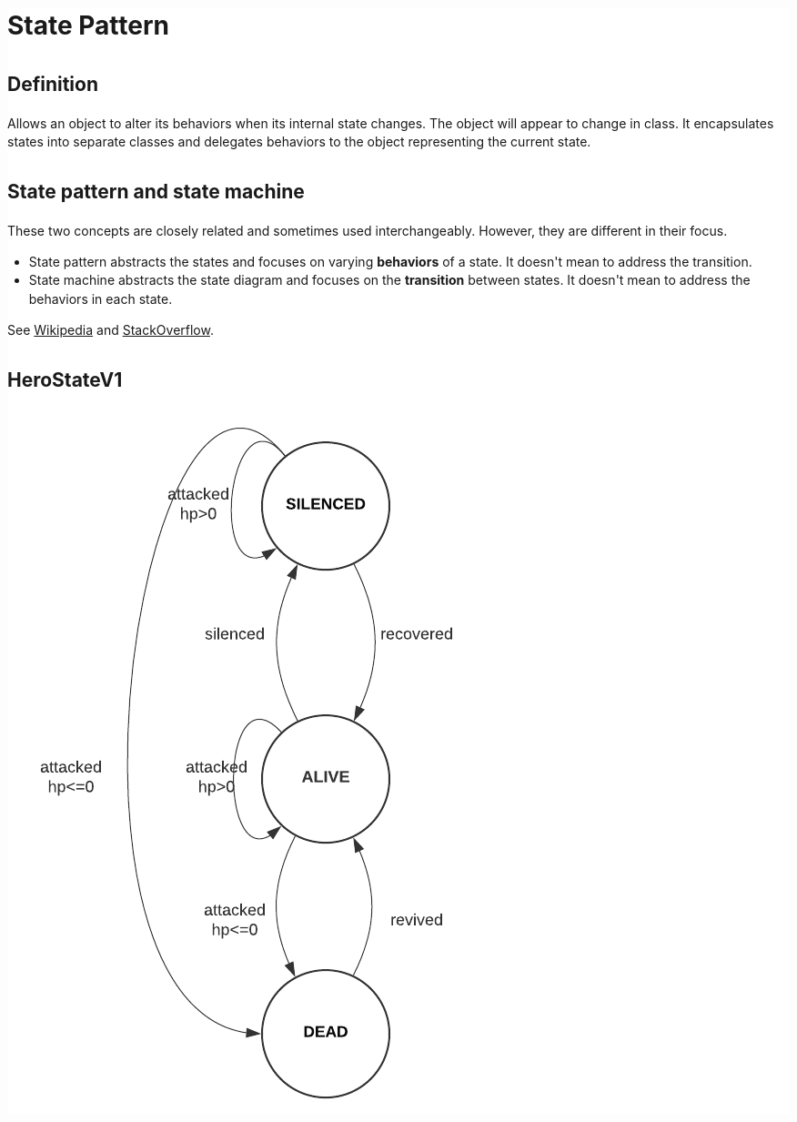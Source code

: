 # State Pattern

## Definition
Allows an object to alter its behaviors when its internal state changes. 
The object will appear to change in class. It encapsulates states into separate classes 
and delegates behaviors to the object representing the current state. 

## State pattern and state machine
These two concepts are closely related and sometimes used interchangeably. 
However, they are different in their focus. 
- State pattern abstracts the states and focuses on varying **behaviors** of a state. It doesn't mean to address the transition. 
- State machine abstracts the state diagram and focuses on the **transition** between states. It doesn't mean to address the behaviors in each state. 

See [Wikipedia](https://en.wikipedia.org/wiki/State_pattern) and [StackOverflow](https://stackoverflow.com/questions/19859531/what-is-the-difference-between-a-state-machine-and-the-implementation-of-the-sta).
## HeroStateV1
![alt text](heroStateV1.png)
